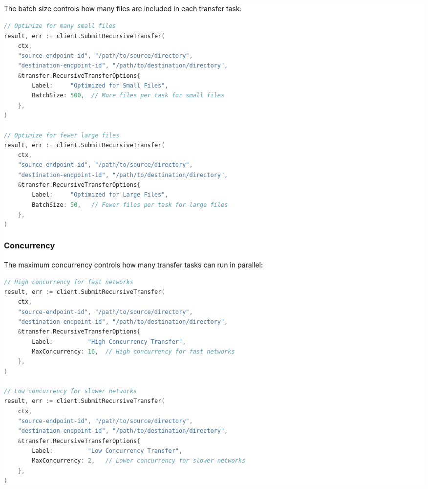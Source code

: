 The batch size controls how many files are included in each transfer task:

```go
// Optimize for many small files
result, err := client.SubmitRecursiveTransfer(
    ctx,
    "source-endpoint-id", "/path/to/source/directory",
    "destination-endpoint-id", "/path/to/destination/directory",
    &transfer.RecursiveTransferOptions{
        Label:     "Optimized for Small Files",
        BatchSize: 500,  // More files per task for small files
    },
)

// Optimize for fewer large files
result, err := client.SubmitRecursiveTransfer(
    ctx,
    "source-endpoint-id", "/path/to/source/directory",
    "destination-endpoint-id", "/path/to/destination/directory",
    &transfer.RecursiveTransferOptions{
        Label:     "Optimized for Large Files",
        BatchSize: 50,   // Fewer files per task for large files
    },
)
```

### Concurrency

The maximum concurrency controls how many transfer tasks can run in parallel:

```go
// High concurrency for fast networks
result, err := client.SubmitRecursiveTransfer(
    ctx,
    "source-endpoint-id", "/path/to/source/directory",
    "destination-endpoint-id", "/path/to/destination/directory",
    &transfer.RecursiveTransferOptions{
        Label:          "High Concurrency Transfer",
        MaxConcurrency: 16,  // High concurrency for fast networks
    },
)

// Low concurrency for slower networks
result, err := client.SubmitRecursiveTransfer(
    ctx,
    "source-endpoint-id", "/path/to/source/directory",
    "destination-endpoint-id", "/path/to/destination/directory",
    &transfer.RecursiveTransferOptions{
        Label:          "Low Concurrency Transfer",
        MaxConcurrency: 2,   // Lower concurrency for slower networks
    },
)
```
